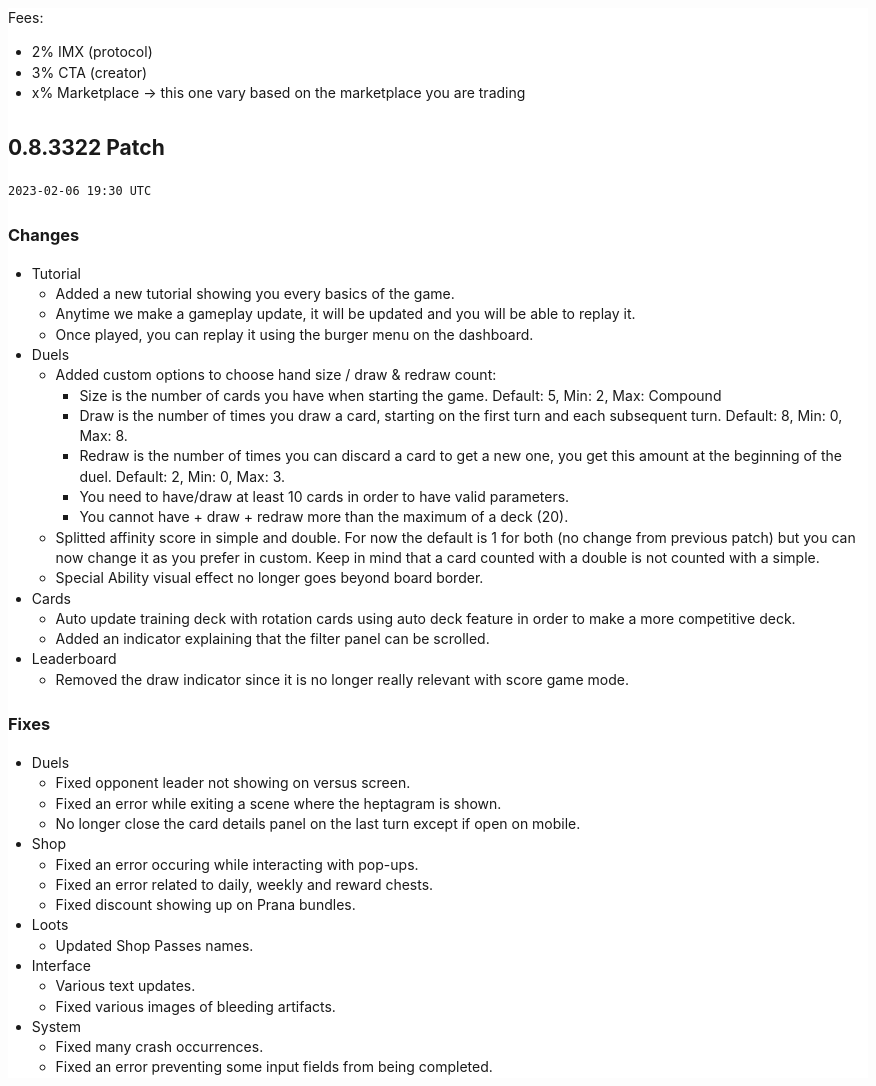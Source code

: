 Fees:

- 2% IMX (protocol)
- 3% CTA (creator)
- x% Marketplace -> this one vary based on the marketplace you are trading

## 0.8.3322 Patch

`2023-02-06 19:30 UTC`

### Changes

- Tutorial
  - Added a new tutorial showing you every basics of the game.
  - Anytime we make a gameplay update, it will be updated and you will be able to replay it.
  - Once played, you can replay it using the burger menu on the dashboard.
- Duels
  - Added custom options to choose hand size / draw & redraw count:
    - Size is the number of cards you have when starting the game. Default: 5, Min: 2, Max: Compound
    - Draw is the number of times you draw a card, starting on the first turn and each subsequent turn. Default: 8, Min: 0, Max: 8.
    - Redraw is the number of times you can discard a card to get a new one, you get this amount at the beginning of the duel. Default: 2, Min: 0, Max: 3.
    - You need to have/draw at least 10 cards in order to have valid parameters.
    - You cannot have + draw + redraw more than the maximum of a deck (20).
  - Splitted affinity score in simple and double. For now the default is 1 for both (no change from previous patch) but you can now change it as you prefer in custom. Keep in mind that a card counted with a double is not counted with a simple.
  - Special Ability visual effect no longer goes beyond board border.
- Cards
  - Auto update training deck with rotation cards using auto deck feature in order to make a more competitive deck.
  - Added an indicator explaining that the filter panel can be scrolled.
- Leaderboard
  - Removed the draw indicator since it is no longer really relevant with score game mode.

### Fixes

- Duels
  - Fixed opponent leader not showing on versus screen.
  - Fixed an error while exiting a scene where the heptagram is shown.
  - No longer close the card details panel on the last turn except if open on mobile.
- Shop
  - Fixed an error occuring while interacting with pop-ups.
  - Fixed an error related to daily, weekly and reward chests.
  - Fixed discount showing up on Prana bundles.
- Loots
  - Updated Shop Passes names.
- Interface
  - Various text updates.
  - Fixed various images of bleeding artifacts.
- System
  - Fixed many crash occurrences.
  - Fixed an error preventing some input fields from being completed.
